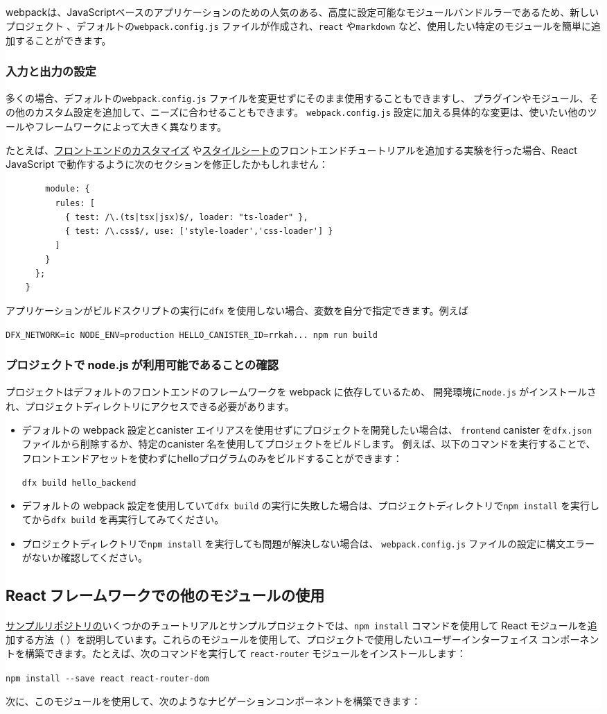 webpackは、JavaScriptベースのアプリケーションのための人気のある、高度に設定可能なモジュールバンドルラーであるため、新しいプロジェクト
、デフォルトの`webpack.config.js` ファイルが作成され、`react` や`markdown` など、使用したい特定のモジュールを簡単に追加することができます。

### 入力と出力の設定

多くの場合、デフォルトの`webpack.config.js` ファイルを変更せずにそのまま使用することもできますし、
プラグインやモジュール、その他のカスタム設定を追加して、ニーズに合わせることもできます。
 `webpack.config.js` 設定に加える具体的な変更は、使いたい他のツールやフレームワークによって大きく異なります。

たとえば、[フロントエンドのカスタマイズ](custom-frontend)
や[スタイルシートの](add-stylesheet)フロントエンドチュートリアルを追加する実験を行った場合、React
JavaScript で動作するように次のセクションを修正したかもしれません：

```
        module: {
          rules: [
            { test: /\.(ts|tsx|jsx)$/, loader: "ts-loader" },
            { test: /\.css$/, use: ['style-loader','css-loader'] }
          ]
        }
      };
    }
```

アプリケーションがビルドスクリプトの実行に`dfx` を使用しない場合、変数を自分で指定できます。例えば

    DFX_NETWORK=ic NODE_ENV=production HELLO_CANISTER_ID=rrkah... npm run build

### プロジェクトで node.js が利用可能であることの確認

プロジェクトはデフォルトのフロントエンドのフレームワークを webpack に依存しているため、
開発環境に`node.js` がインストールされ、プロジェクトディレクトリにアクセスできる必要があります。

- デフォルトの webpack 設定とcanister エイリアスを使用せずにプロジェクトを開発したい場合は、
   `frontend` canister を`dfx.json` ファイルから削除するか、特定のcanister 名を使用してプロジェクトをビルドします。
  例えば、以下のコマンドを実行することで、フロントエンドアセットを使わずにhelloプログラムのみをビルドすることができます：
  
      dfx build hello_backend

- デフォルトの webpack 設定を使用していて`dfx build` の実行に失敗した場合は、プロジェクトディレクトリで`npm install`
  を実行してから`dfx build` を再実行してみてください。

- プロジェクトディレクトリで`npm install` を実行しても問題が解決しない場合は、
   `webpack.config.js` ファイルの設定に構文エラーがないか確認してください。

## React フレームワークでの他のモジュールの使用

[サンプルリポジトリの](https://github.com/dfinity/examples)いくつかのチュートリアルとサンプルプロジェクトでは、`npm install` コマンドを使用して React モジュールを追加する方法（
）を説明しています。これらのモジュールを使用して、プロジェクトで使用したいユーザーインターフェイス
コンポーネントを構築できます。たとえば、次のコマンドを実行して
 `react-router` モジュールをインストールします：

    npm install --save react react-router-dom

次に、このモジュールを使用して、次のようなナビゲーションコンポーネントを構築できます：
